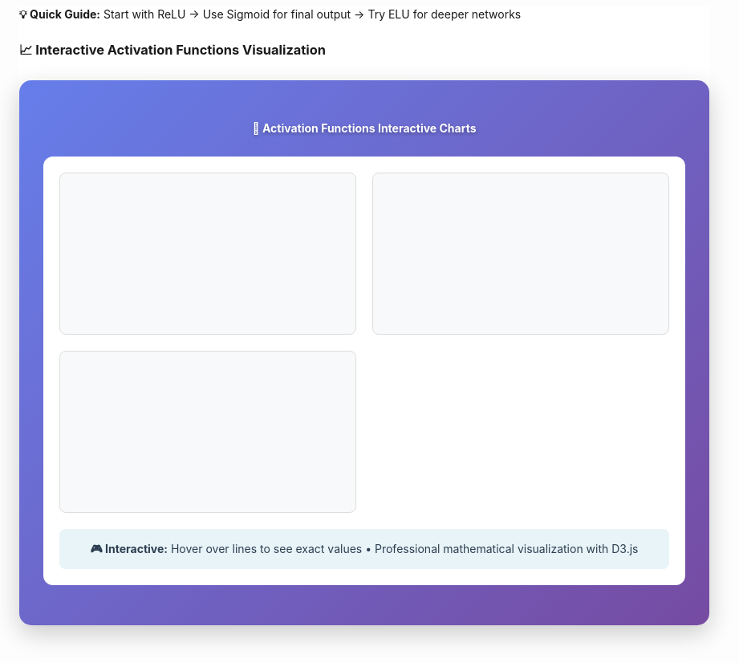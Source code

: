 **💡 Quick Guide:** Start with ReLU → Use Sigmoid for final output → Try ELU for deeper networks

### 📈 Interactive Activation Functions Visualization

<div style="background: linear-gradient(135deg, #667eea 0%, #764ba2 100%); padding: 30px; border-radius: 15px; margin: 25px 0; color: white; box-shadow: 0 10px 30px rgba(0,0,0,0.2);">

<h4 style="text-align: center; margin-bottom: 25px; color: #fff; text-shadow: 0 2px 4px rgba(0,0,0,0.3);">🎯 Activation Functions Interactive Charts</h4>

<div id="activation-functions-container" style="background: white; border-radius: 12px; padding: 20px; margin: 20px 0;">

<div style="display: grid; grid-template-columns: repeat(auto-fit, minmax(250px, 1fr)); gap: 20px; margin-bottom: 20px;">

<div id="sigmoid-chart" style="height: 200px; border: 1px solid #ddd; border-radius: 8px; background: #f8f9fa;"></div>
<div id="relu-chart" style="height: 200px; border: 1px solid #ddd; border-radius: 8px; background: #f8f9fa;"></div>
<div id="elu-chart" style="height: 200px; border: 1px solid #ddd; border-radius: 8px; background: #f8f9fa;"></div>

</div>

<div style="background: #e8f4f8; padding: 15px; border-radius: 8px; color: #2c3e50; text-align: center;">
<p style="margin: 0; font-size: 14px;">
<strong>🎮 Interactive:</strong> Hover over lines to see exact values • Professional mathematical visualization with D3.js
</p>
</div>

</div>

</div>

<script src="https://d3js.org/d3.v7.min.js"></script>
<script>
(function() {
  // Mathematical functions
  const functions = {
    sigmoid: x => 1 / (1 + Math.exp(-x)),
    relu: x => Math.max(0, x),
    elu: x => x > 0 ? x : 0.1 * (Math.exp(x) - 1) // α = 0.1
  };

  // Chart configuration
  const chartConfig = {
    width: 250,
    height: 200,
    margin: { top: 20, right: 20, bottom: 40, left: 50 },
    xRange: [-5, 5],
    colors: {
      sigmoid: "#e74c3c",
      relu: "#3498db", 
      elu: "#2ecc71"
    }
  };
